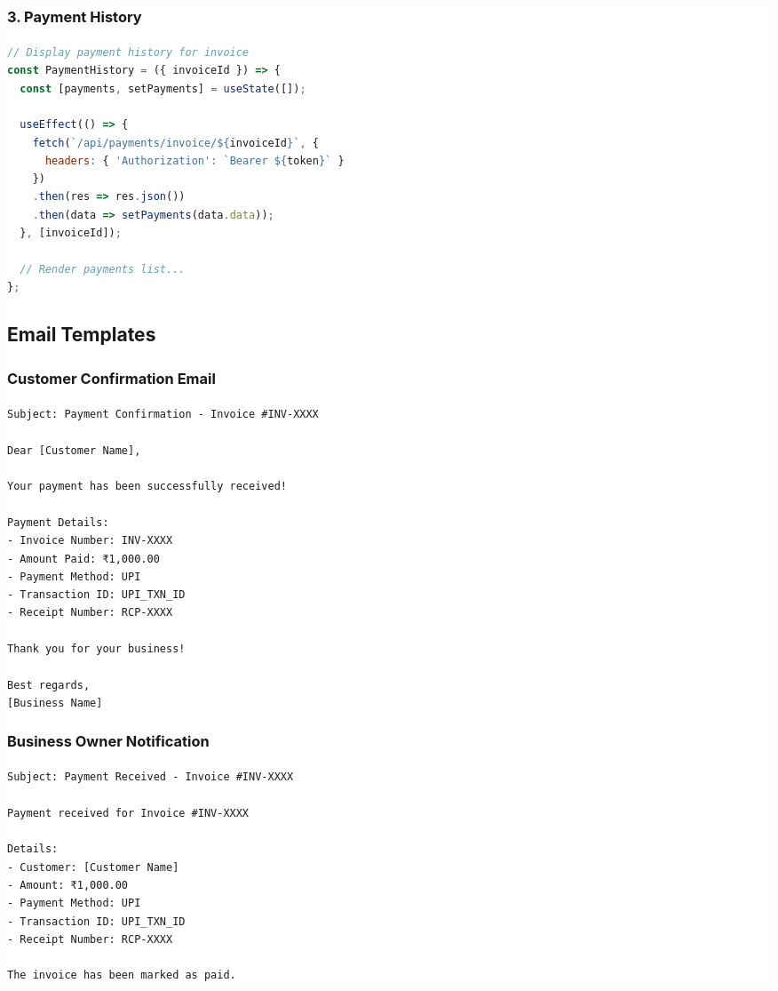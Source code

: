 ```javascript
```

### 3. Payment History
```javascript
// Display payment history for invoice
const PaymentHistory = ({ invoiceId }) => {
  const [payments, setPayments] = useState([]);
  
  useEffect(() => {
    fetch(`/api/payments/invoice/${invoiceId}`, {
      headers: { 'Authorization': `Bearer ${token}` }
    })
    .then(res => res.json())
    .then(data => setPayments(data.data));
  }, [invoiceId]);
  
  // Render payments list...
};
```

## Email Templates

### Customer Confirmation Email
```
Subject: Payment Confirmation - Invoice #INV-XXXX

Dear [Customer Name],

Your payment has been successfully received!

Payment Details:
- Invoice Number: INV-XXXX
- Amount Paid: ₹1,000.00
- Payment Method: UPI
- Transaction ID: UPI_TXN_ID
- Receipt Number: RCP-XXXX

Thank you for your business!

Best regards,
[Business Name]
```

### Business Owner Notification
```
Subject: Payment Received - Invoice #INV-XXXX

Payment received for Invoice #INV-XXXX

Details:
- Customer: [Customer Name]
- Amount: ₹1,000.00
- Payment Method: UPI
- Transaction ID: UPI_TXN_ID
- Receipt Number: RCP-XXXX

The invoice has been marked as paid.
```
